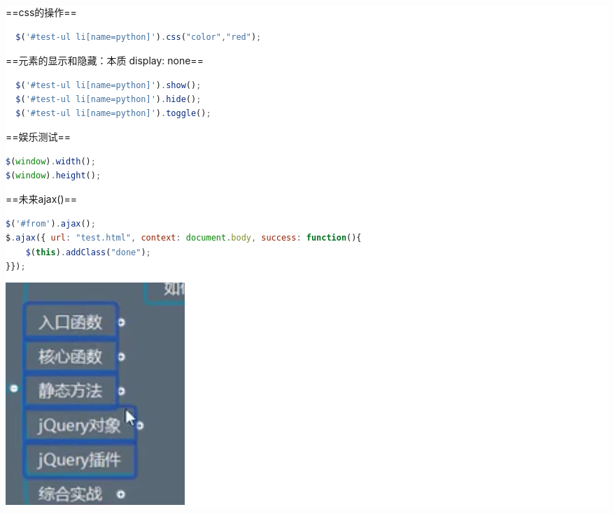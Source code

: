 ==css的操作==

```js
  $('#test-ul li[name=python]').css("color","red");
```

==元素的显示和隐藏：本质 display: none==

```js
  $('#test-ul li[name=python]').show();
  $('#test-ul li[name=python]').hide();
  $('#test-ul li[name=python]').toggle();
```

==娱乐测试==

```js
$(window).width();
$(window).height();
```

==未来ajax()==

```js
$('#from').ajax();
$.ajax({ url: "test.html", context: document.body, success: function(){
    $(this).addClass("done");
}});
```

![image-20200529094037205](面试img/image-20200529094037205.png)